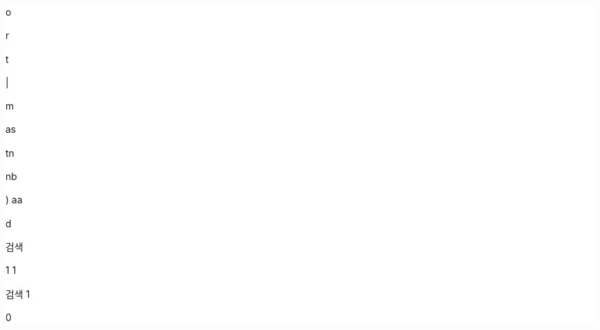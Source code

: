 o

  


r

  


t

  


  


\|

  


m

  


  


as

  


tn

  


nb

  


\) aa

  


d

  


  


  


검색

  


1 1 

  


검색 1

  


0

  

